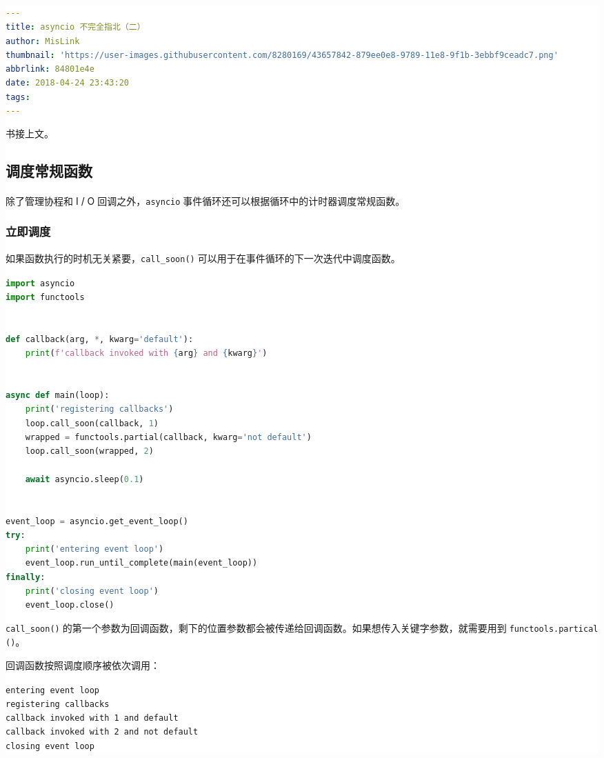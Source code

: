 ```yaml
---
title: asyncio 不完全指北（二）
author: MisLink
thumbnail: 'https://user-images.githubusercontent.com/8280169/43657842-879ee0e8-9789-11e8-9f1b-3ebbf9ceadc7.png'
abbrlink: 84801e4e
date: 2018-04-24 23:43:20
tags:
---
```


书接上文。

## 调度常规函数

除了管理协程和 I / O 回调之外，`asyncio` 事件循环还可以根据循环中的计时器调度常规函数。

### 立即调度

如果函数执行的时机无关紧要，`call_soon()` 可以用于在事件循环的下一次迭代中调度函数。

```python
import asyncio
import functools


def callback(arg, *, kwarg='default'):
    print(f'callback invoked with {arg} and {kwarg}')


async def main(loop):
    print('registering callbacks')
    loop.call_soon(callback, 1)
    wrapped = functools.partial(callback, kwarg='not default')
    loop.call_soon(wrapped, 2)

    await asyncio.sleep(0.1)


event_loop = asyncio.get_event_loop()
try:
    print('entering event loop')
    event_loop.run_until_complete(main(event_loop))
finally:
    print('closing event loop')
    event_loop.close()
```

`call_soon()` 的第一个参数为回调函数，剩下的位置参数都会被传递给回调函数。如果想传入关键字参数，就需要用到  `functools.partical()`。

回调函数按照调度顺序被依次调用：

```shell
entering event loop
registering callbacks
callback invoked with 1 and default
callback invoked with 2 and not default
closing event loop
```
